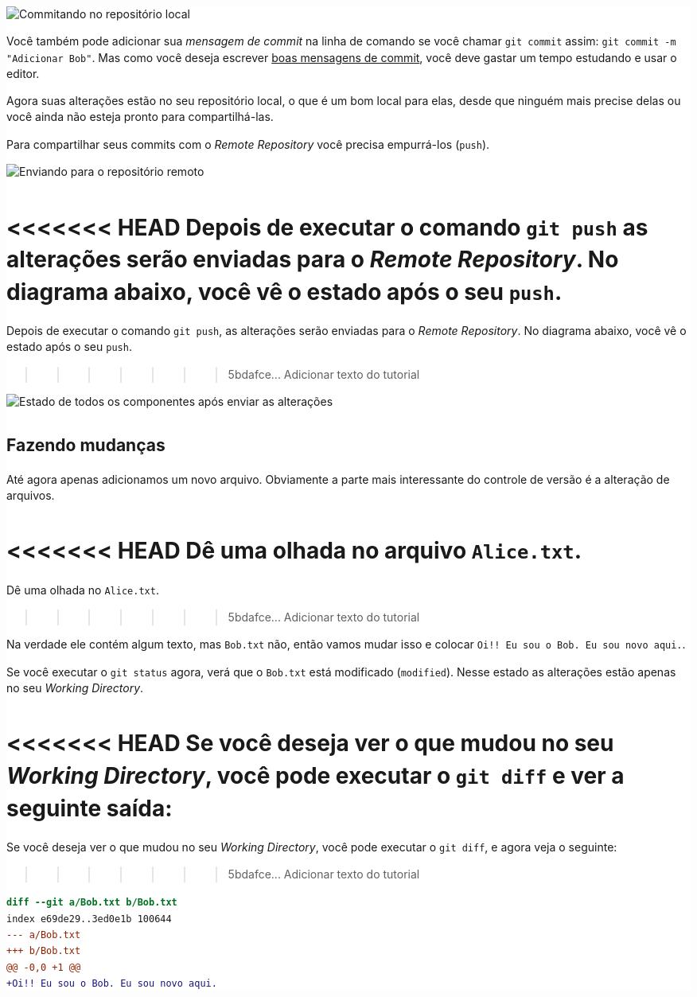 
![Commitando no repositório local](https://user-images.githubusercontent.com/29241659/87479385-c922f600-c601-11ea-8287-22eb200a6a32.png)

Você também pode adicionar sua _mensagem de commit_ na linha de comando se você chamar `git commit` assim: `git commit -m "Adicionar Bob"`. Mas como você deseja escrever [boas mensagens de commit](https://chris.beams.io/posts/git-commit/), você deve gastar um tempo estudando e usar o editor.

Agora suas alterações estão no seu repositório local, o que é um bom local para elas, desde que ninguém mais precise delas ou você ainda não esteja pronto para compartilhá-las.

Para compartilhar seus commits com o _Remote Repository_ você precisa empurrá-los (`push`).


![Enviando para o repositório remoto](https://user-images.githubusercontent.com/29241659/87479430-da6c0280-c601-11ea-837a-105a696abb52.png)

<<<<<<< HEAD
Depois de executar o comando `git push` as alterações serão enviadas para o _Remote Repository_. No diagrama abaixo, você vê o estado após o seu `push`.
=======
Depois de executar o comando `git push`, as alterações serão enviadas para o _Remote Repository_. No diagrama abaixo, você vê o estado após o seu `push`.
>>>>>>> 5bdafce... Adicionar texto do tutorial


![Estado de todos os componentes após enviar as alterações](https://user-images.githubusercontent.com/29241659/87479605-2c148d00-c602-11ea-8103-0e72183059ab.png)

## Fazendo mudanças
Até agora apenas adicionamos um novo arquivo. Obviamente a parte mais interessante do controle de versão é a alteração de arquivos.

<<<<<<< HEAD
Dê uma olhada no arquivo `Alice.txt`.
=======
Dê uma olhada no `Alice.txt`.
>>>>>>> 5bdafce... Adicionar texto do tutorial

Na verdade ele contém algum texto, mas `Bob.txt` não, então vamos mudar isso e colocar `Oi!! Eu sou o Bob. Eu sou novo aqui.`.

Se você executar o `git status` agora, verá que o `Bob.txt` está modificado (`modified`).
Nesse estado as alterações estão apenas no seu _Working Directory_.

<<<<<<< HEAD
Se você deseja ver o que mudou no seu _Working Directory_, você pode executar o `git diff` e ver a seguinte saída:
=======
Se você deseja ver o que mudou no seu _Working Directory_, você pode executar o `git diff`, e agora veja o seguinte:
>>>>>>> 5bdafce... Adicionar texto do tutorial

```Diff
diff --git a/Bob.txt b/Bob.txt
index e69de29..3ed0e1b 100644
--- a/Bob.txt
+++ b/Bob.txt
@@ -0,0 +1 @@
+Oi!! Eu sou o Bob. Eu sou novo aqui.
```
